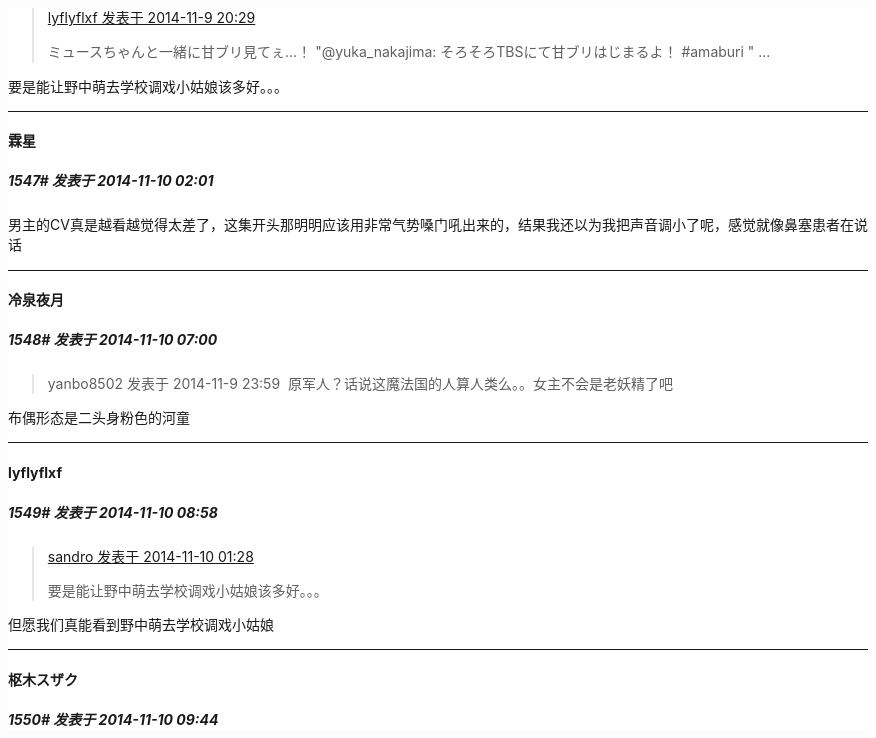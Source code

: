

<blockquote><a href="httphttps://bbs.saraba1st.com/2b/forum.php?mod=redirect&amp;goto=findpost&amp;pid=27171047&amp;ptid=1018501" target="_blank">lyflyflxf 发表于 2014-11-9 20:29</a>

ミュースちゃんと一緒に甘ブリ見てぇ…！ "@yuka_nakajima: そろそろTBSにて甘ブリはじまるよ！ #amaburi " ...</blockquote>
要是能让野中萌去学校调戏小姑娘该多好。。。







-----

####  霖星  
##### 1547#       发表于 2014-11-10 02:01




男主的CV真是越看越觉得太差了，这集开头那明明应该用非常气势嗓门吼出来的，结果我还以为我把声音调小了呢，感觉就像鼻塞患者在说话







-----

####  冷泉夜月  
##### 1548#       发表于 2014-11-10 07:00



<blockquote>yanbo8502 发表于 2014-11-9 23:59  原军人？话说这魔法国的人算人类么。。女主不会是老妖精了吧</blockquote>
布偶形态是二头身粉色的河童







-----

####  lyflyflxf  
##### 1549#       发表于 2014-11-10 08:58



<blockquote><a href="httphttps://bbs.saraba1st.com/2b/forum.php?mod=redirect&amp;goto=findpost&amp;pid=27173142&amp;ptid=1018501" target="_blank">sandro 发表于 2014-11-10 01:28</a>

要是能让野中萌去学校调戏小姑娘该多好。。。</blockquote>
但愿我们真能看到野中萌去学校调戏小姑娘







-----

####  枢木スザク  
##### 1550#       发表于 2014-11-10 09:44
